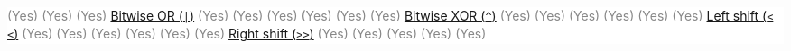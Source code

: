    <td><span style="color: #888;" title="Please update this with the earliest version of support.">(Yes)</span></td>
   <td><span style="color: #888;" title="Please update this with the earliest version of support.">(Yes)</span></td>
   <td><span style="color: #888;" title="Please update this with the earliest version of support.">(Yes)</span></td>
  </tr>
  <tr>
   <td><a href="#Bitwise_OR">Bitwise OR (<code>|</code>)</a></td>
   <td><span style="color: #888;" title="Please update this with the earliest version of support.">(Yes)</span></td>
   <td><span style="color: #888;" title="Please update this with the earliest version of support.">(Yes)</span></td>
   <td><span style="color: #888;" title="Please update this with the earliest version of support.">(Yes)</span></td>
   <td><span style="color: #888;" title="Please update this with the earliest version of support.">(Yes)</span></td>
   <td><span style="color: #888;" title="Please update this with the earliest version of support.">(Yes)</span></td>
   <td><span style="color: #888;" title="Please update this with the earliest version of support.">(Yes)</span></td>
  </tr>
  <tr>
   <td><a href="#Bitwise_XOR">Bitwise XOR (<code>^</code>)</a></td>
   <td><span style="color: #888;" title="Please update this with the earliest version of support.">(Yes)</span></td>
   <td><span style="color: #888;" title="Please update this with the earliest version of support.">(Yes)</span></td>
   <td><span style="color: #888;" title="Please update this with the earliest version of support.">(Yes)</span></td>
   <td><span style="color: #888;" title="Please update this with the earliest version of support.">(Yes)</span></td>
   <td><span style="color: #888;" title="Please update this with the earliest version of support.">(Yes)</span></td>
   <td><span style="color: #888;" title="Please update this with the earliest version of support.">(Yes)</span></td>
  </tr>
  <tr>
   <td><a href="#Left_shift">Left shift (<code>&lt;&lt;</code>)</a></td>
   <td><span style="color: #888;" title="Please update this with the earliest version of support.">(Yes)</span></td>
   <td><span style="color: #888;" title="Please update this with the earliest version of support.">(Yes)</span></td>
   <td><span style="color: #888;" title="Please update this with the earliest version of support.">(Yes)</span></td>
   <td><span style="color: #888;" title="Please update this with the earliest version of support.">(Yes)</span></td>
   <td><span style="color: #888;" title="Please update this with the earliest version of support.">(Yes)</span></td>
   <td><span style="color: #888;" title="Please update this with the earliest version of support.">(Yes)</span></td>
  </tr>
  <tr>
   <td><a href="#Right_shift">Right shift (<code>&gt;&gt;</code>)</a></td>
   <td><span style="color: #888;" title="Please update this with the earliest version of support.">(Yes)</span></td>
   <td><span style="color: #888;" title="Please update this with the earliest version of support.">(Yes)</span></td>
   <td><span style="color: #888;" title="Please update this with the earliest version of support.">(Yes)</span></td>
   <td><span style="color: #888;" title="Please update this with the earliest version of support.">(Yes)</span></td>
   <td><span style="color: #888;" title="Please update this with the earliest version of support.">(Yes)</span></td>